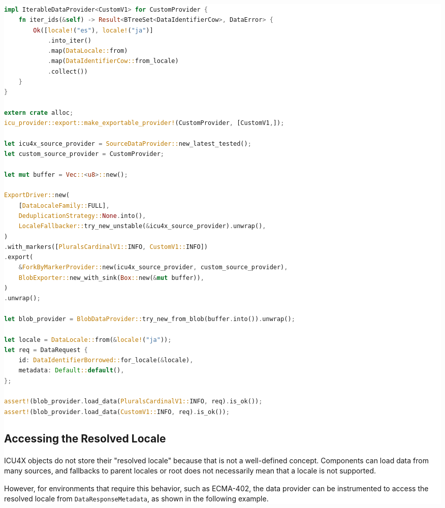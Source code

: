 ```rust
impl IterableDataProvider<CustomV1> for CustomProvider {
    fn iter_ids(&self) -> Result<BTreeSet<DataIdentifierCow>, DataError> {
        Ok([locale!("es"), locale!("ja")]
            .into_iter()
            .map(DataLocale::from)
            .map(DataIdentifierCow::from_locale)
            .collect())
    }
}

extern crate alloc;
icu_provider::export::make_exportable_provider!(CustomProvider, [CustomV1,]);

let icu4x_source_provider = SourceDataProvider::new_latest_tested();
let custom_source_provider = CustomProvider;

let mut buffer = Vec::<u8>::new();

ExportDriver::new(
    [DataLocaleFamily::FULL],
    DeduplicationStrategy::None.into(),
    LocaleFallbacker::try_new_unstable(&icu4x_source_provider).unwrap(),
)
.with_markers([PluralsCardinalV1::INFO, CustomV1::INFO])
.export(
    &ForkByMarkerProvider::new(icu4x_source_provider, custom_source_provider),
    BlobExporter::new_with_sink(Box::new(&mut buffer)),
)
.unwrap();

let blob_provider = BlobDataProvider::try_new_from_blob(buffer.into()).unwrap();

let locale = DataLocale::from(&locale!("ja"));
let req = DataRequest {
    id: DataIdentifierBorrowed::for_locale(&locale),
    metadata: Default::default(),
};

assert!(blob_provider.load_data(PluralsCardinalV1::INFO, req).is_ok());
assert!(blob_provider.load_data(CustomV1::INFO, req).is_ok());
```

## Accessing the Resolved Locale

ICU4X objects do not store their "resolved locale" because that is not a well-defined concept. Components can load data from many sources, and fallbacks to parent locales or root does not necessarily mean that a locale is not supported.

However, for environments that require this behavior, such as ECMA-402, the data provider can be instrumented to access the resolved locale from `DataResponseMetadata`, as shown in the following example.
